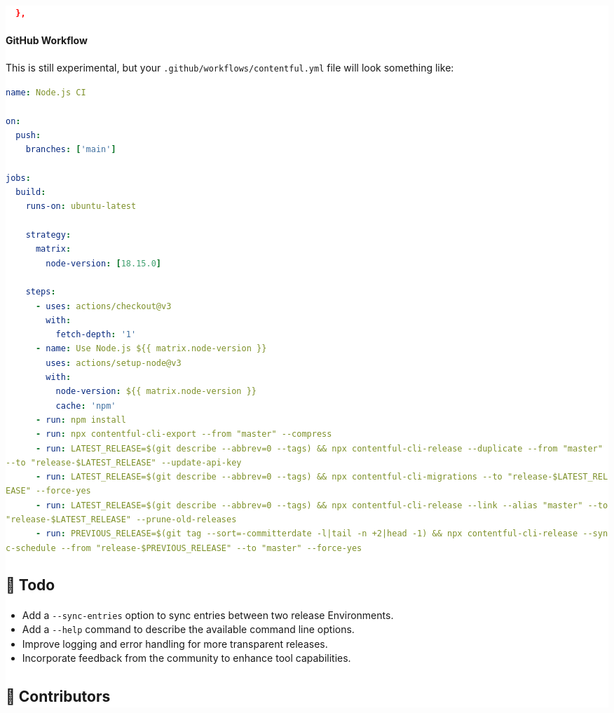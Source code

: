```json
  },
```

#### GitHub Workflow

This is still experimental, but your `.github/workflows/contentful.yml` file will look something like:

```yaml
name: Node.js CI

on:
  push:
    branches: ['main']

jobs:
  build:
    runs-on: ubuntu-latest

    strategy:
      matrix:
        node-version: [18.15.0]

    steps:
      - uses: actions/checkout@v3
        with:
          fetch-depth: '1'
      - name: Use Node.js ${{ matrix.node-version }}
        uses: actions/setup-node@v3
        with:
          node-version: ${{ matrix.node-version }}
          cache: 'npm'
      - run: npm install
      - run: npx contentful-cli-export --from "master" --compress
      - run: LATEST_RELEASE=$(git describe --abbrev=0 --tags) && npx contentful-cli-release --duplicate --from "master" --to "release-$LATEST_RELEASE" --update-api-key
      - run: LATEST_RELEASE=$(git describe --abbrev=0 --tags) && npx contentful-cli-migrations --to "release-$LATEST_RELEASE" --force-yes
      - run: LATEST_RELEASE=$(git describe --abbrev=0 --tags) && npx contentful-cli-release --link --alias "master" --to "release-$LATEST_RELEASE" --prune-old-releases
      - run: PREVIOUS_RELEASE=$(git tag --sort=-committerdate -l|tail -n +2|head -1) && npx contentful-cli-release --sync-schedule --from "release-$PREVIOUS_RELEASE" --to "master" --force-yes
```

## 📅 Todo

* Add a `--sync-entries` option to sync entries between two release Environments.
* Add a `--help` command to describe the available command line options.
* Improve logging and error handling for more transparent releases.
* Incorporate feedback from the community to enhance tool capabilities.

## 👾 Contributors


[//]: # (CMS_RELEASE_SYNC_DB=./cli-release.db)
[//]: # (CMS_RELEASE_SYNC_CONFIG=./cli-release-config.js)
[//]: # (* **Contentful CLI Sync** &#40;[GitHub]&#40;https://github.com/AtidaTech/contentful-cli-sync/&#41; and )
[//]: # ([NpmJS]&#40;https://www.npmjs.com/package/contentful-cli-sync&#41;&#41;: Contentful tool to sync data )
[//]: # (across Spaces and Environments.)